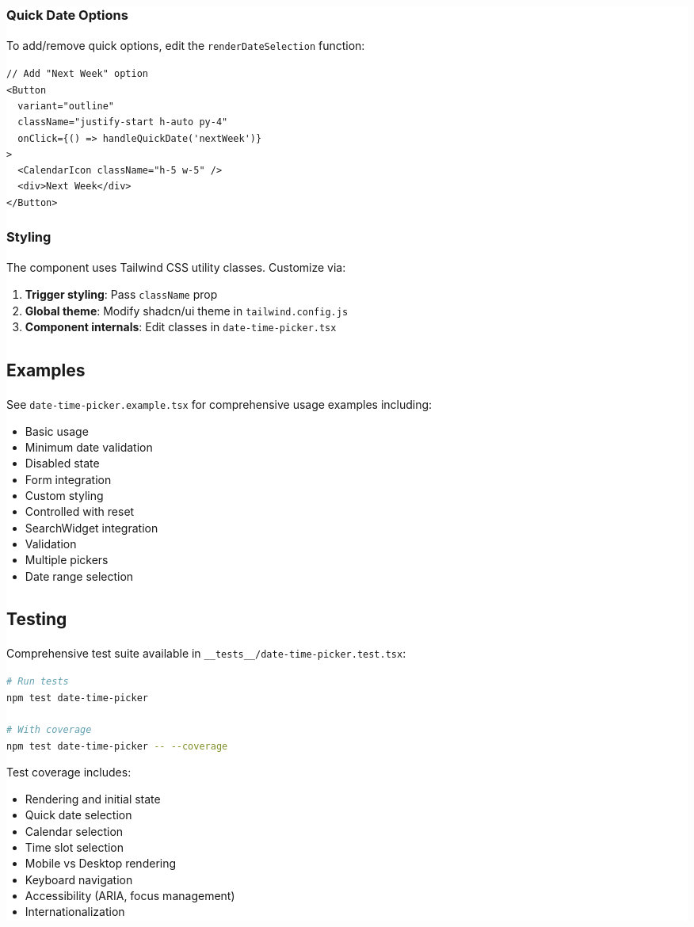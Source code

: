 ### Quick Date Options

To add/remove quick options, edit the `renderDateSelection` function:

```tsx
// Add "Next Week" option
<Button
  variant="outline"
  className="justify-start h-auto py-4"
  onClick={() => handleQuickDate('nextWeek')}
>
  <CalendarIcon className="h-5 w-5" />
  <div>Next Week</div>
</Button>
```

### Styling

The component uses Tailwind CSS utility classes. Customize via:

1. **Trigger styling**: Pass `className` prop
2. **Global theme**: Modify shadcn/ui theme in `tailwind.config.js`
3. **Component internals**: Edit classes in `date-time-picker.tsx`

## Examples

See `date-time-picker.example.tsx` for comprehensive usage examples including:

- Basic usage
- Minimum date validation
- Disabled state
- Form integration
- Custom styling
- Controlled with reset
- SearchWidget integration
- Validation
- Multiple pickers
- Date range selection

## Testing

Comprehensive test suite available in `__tests__/date-time-picker.test.tsx`:

```bash
# Run tests
npm test date-time-picker

# With coverage
npm test date-time-picker -- --coverage
```

Test coverage includes:
- Rendering and initial state
- Quick date selection
- Calendar selection
- Time slot selection
- Mobile vs Desktop rendering
- Keyboard navigation
- Accessibility (ARIA, focus management)
- Internationalization
